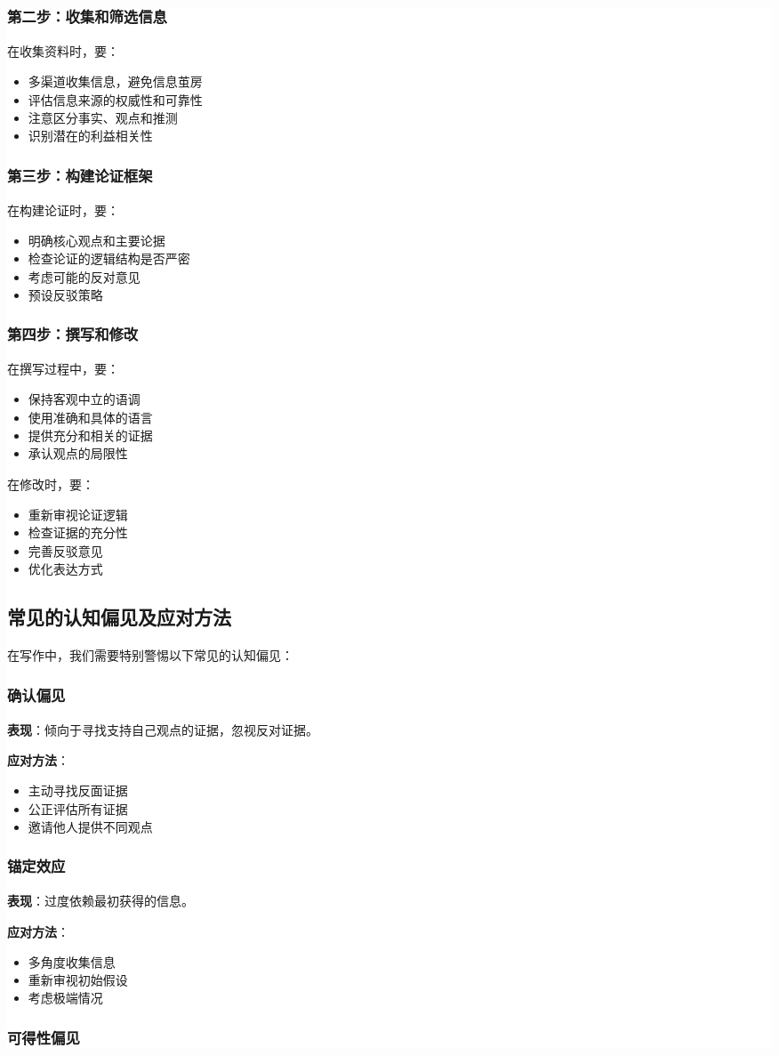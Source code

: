 ### 第二步：收集和筛选信息

在收集资料时，要：
- 多渠道收集信息，避免信息茧房
- 评估信息来源的权威性和可靠性
- 注意区分事实、观点和推测
- 识别潜在的利益相关性

### 第三步：构建论证框架

在构建论证时，要：
- 明确核心观点和主要论据
- 检查论证的逻辑结构是否严密
- 考虑可能的反对意见
- 预设反驳策略

### 第四步：撰写和修改

在撰写过程中，要：
- 保持客观中立的语调
- 使用准确和具体的语言
- 提供充分和相关的证据
- 承认观点的局限性

在修改时，要：
- 重新审视论证逻辑
- 检查证据的充分性
- 完善反驳意见
- 优化表达方式

## 常见的认知偏见及应对方法

在写作中，我们需要特别警惕以下常见的认知偏见：

### 确认偏见

**表现**：倾向于寻找支持自己观点的证据，忽视反对证据。

**应对方法**：
- 主动寻找反面证据
- 公正评估所有证据
- 邀请他人提供不同观点

### 锚定效应

**表现**：过度依赖最初获得的信息。

**应对方法**：
- 多角度收集信息
- 重新审视初始假设
- 考虑极端情况

### 可得性偏见
